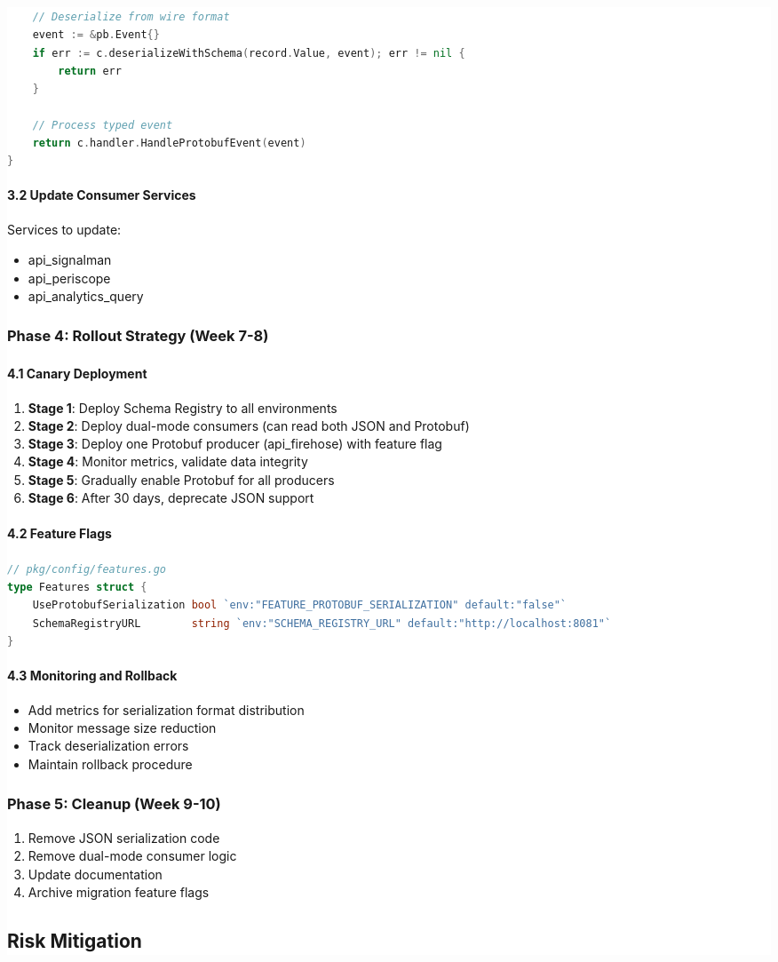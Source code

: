 ```go
    // Deserialize from wire format
    event := &pb.Event{}
    if err := c.deserializeWithSchema(record.Value, event); err != nil {
        return err
    }
    
    // Process typed event
    return c.handler.HandleProtobufEvent(event)
}
```

#### 3.2 Update Consumer Services
Services to update:
- api_signalman
- api_periscope
- api_analytics_query

### Phase 4: Rollout Strategy (Week 7-8)

#### 4.1 Canary Deployment
1. **Stage 1**: Deploy Schema Registry to all environments
2. **Stage 2**: Deploy dual-mode consumers (can read both JSON and Protobuf)
3. **Stage 3**: Deploy one Protobuf producer (api_firehose) with feature flag
4. **Stage 4**: Monitor metrics, validate data integrity
5. **Stage 5**: Gradually enable Protobuf for all producers
6. **Stage 6**: After 30 days, deprecate JSON support

#### 4.2 Feature Flags
```go
// pkg/config/features.go
type Features struct {
    UseProtobufSerialization bool `env:"FEATURE_PROTOBUF_SERIALIZATION" default:"false"`
    SchemaRegistryURL        string `env:"SCHEMA_REGISTRY_URL" default:"http://localhost:8081"`
}
```

#### 4.3 Monitoring and Rollback
- Add metrics for serialization format distribution
- Monitor message size reduction
- Track deserialization errors
- Maintain rollback procedure

### Phase 5: Cleanup (Week 9-10)

1. Remove JSON serialization code
2. Remove dual-mode consumer logic
3. Update documentation
4. Archive migration feature flags

## Risk Mitigation
